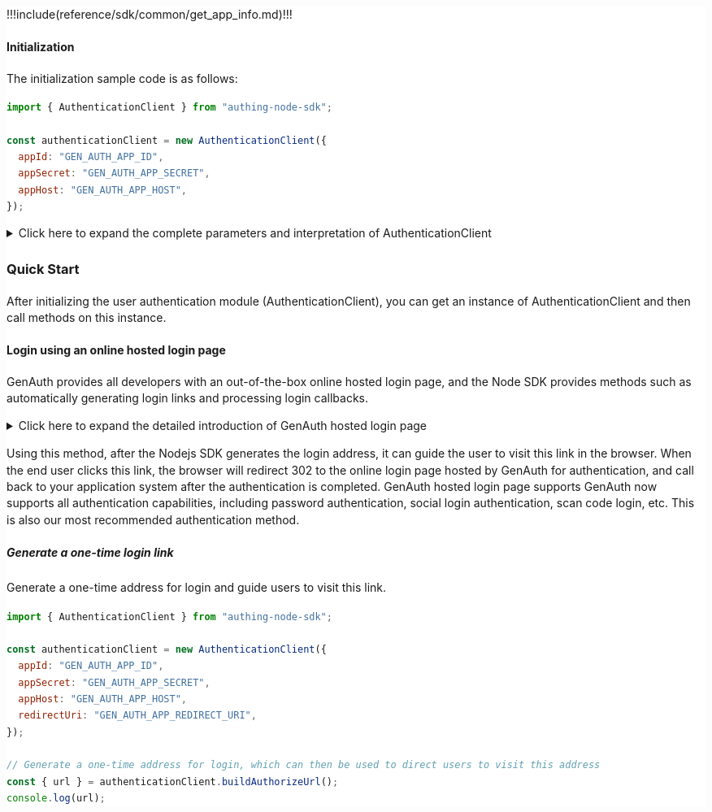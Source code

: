 !!!include(reference/sdk/common/get_app_info.md)!!!

#### Initialization

The initialization sample code is as follows:

```javascript
import { AuthenticationClient } from "authing-node-sdk";

const authenticationClient = new AuthenticationClient({
  appId: "GEN_AUTH_APP_ID",
  appSecret: "GEN_AUTH_APP_SECRET",
  appHost: "GEN_AUTH_APP_HOST",
});
```

<details><summary>Click here to expand the complete parameters and interpretation of AuthenticationClient</summary></details>

### Quick Start

After initializing the user authentication module (AuthenticationClient), you can get an instance of AuthenticationClient and then call methods on this instance.

#### Login using an online hosted login page

GenAuth provides all developers with an out-of-the-box online hosted login page, and the Node SDK provides methods such as automatically generating login links and processing login callbacks.

<details><summary>Click here to expand the detailed introduction of GenAuth hosted login page</summary></details>

Using this method, after the Nodejs SDK generates the login address, it can guide the user to visit this link in the browser. When the end user clicks this link, the browser will redirect 302 to the online login page hosted by GenAuth for authentication, and call back to your application system after the authentication is completed. GenAuth hosted login page supports GenAuth now supports all authentication capabilities, including password authentication, social login authentication, scan code login, etc. This is also our most recommended authentication method.

##### Generate a one-time login link

Generate a one-time address for login and guide users to visit this link.

```javascript
import { AuthenticationClient } from "authing-node-sdk";

const authenticationClient = new AuthenticationClient({
  appId: "GEN_AUTH_APP_ID",
  appSecret: "GEN_AUTH_APP_SECRET",
  appHost: "GEN_AUTH_APP_HOST",
  redirectUri: "GEN_AUTH_APP_REDIRECT_URI",
});

// Generate a one-time address for login, which can then be used to direct users to visit this address
const { url } = authenticationClient.buildAuthorizeUrl();
console.log(url);
```
